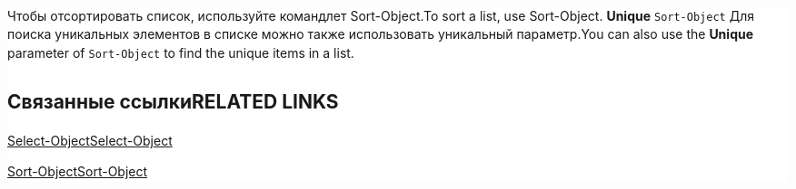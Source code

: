 <span data-ttu-id="af02a-165">Чтобы отсортировать список, используйте командлет Sort-Object.</span><span class="sxs-lookup"><span data-stu-id="af02a-165">To sort a list, use Sort-Object.</span></span> <span data-ttu-id="af02a-166">**Unique** `Sort-Object` Для поиска уникальных элементов в списке можно также использовать уникальный параметр.</span><span class="sxs-lookup"><span data-stu-id="af02a-166">You can also use the **Unique** parameter of `Sort-Object` to find the unique items in a list.</span></span>

## <span data-ttu-id="af02a-167">Связанные ссылки</span><span class="sxs-lookup"><span data-stu-id="af02a-167">RELATED LINKS</span></span>

[<span data-ttu-id="af02a-168">Select-Object</span><span class="sxs-lookup"><span data-stu-id="af02a-168">Select-Object</span></span>](Select-Object.md)

[<span data-ttu-id="af02a-169">Sort-Object</span><span class="sxs-lookup"><span data-stu-id="af02a-169">Sort-Object</span></span>](Sort-Object.md)
